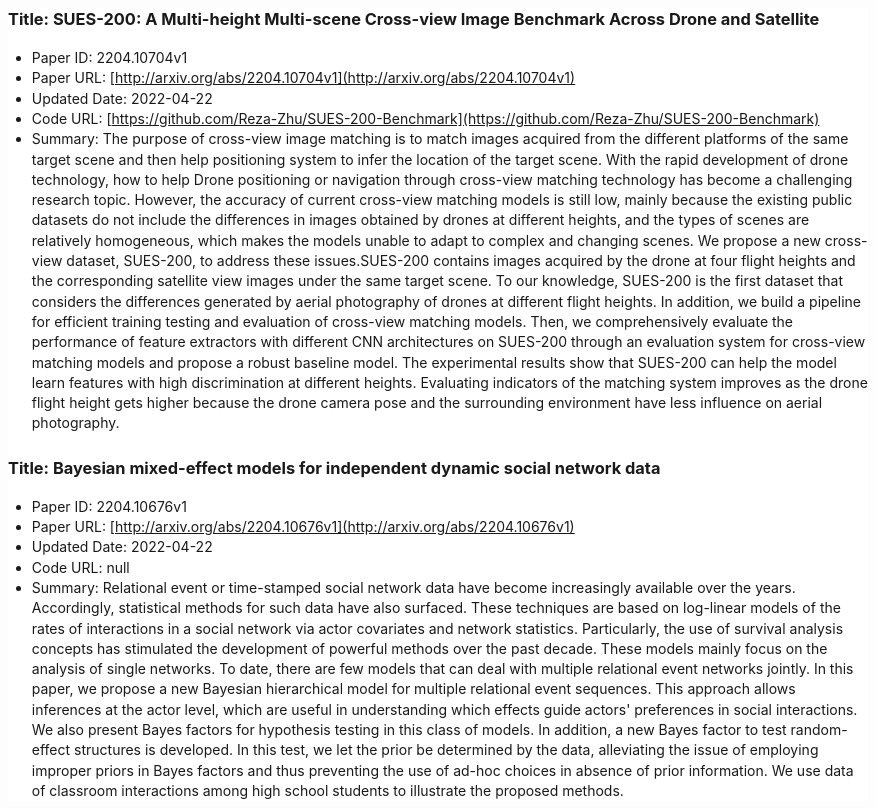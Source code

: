 ### Title: SUES-200: A Multi-height Multi-scene Cross-view Image Benchmark Across Drone and Satellite
* Paper ID: 2204.10704v1
* Paper URL: [http://arxiv.org/abs/2204.10704v1](http://arxiv.org/abs/2204.10704v1)
* Updated Date: 2022-04-22
* Code URL: [https://github.com/Reza-Zhu/SUES-200-Benchmark](https://github.com/Reza-Zhu/SUES-200-Benchmark)
* Summary: The purpose of cross-view image matching is to match images acquired from the
different platforms of the same target scene and then help positioning system
to infer the location of the target scene. With the rapid development of drone
technology, how to help Drone positioning or navigation through cross-view
matching technology has become a challenging research topic. However, the
accuracy of current cross-view matching models is still low, mainly because the
existing public datasets do not include the differences in images obtained by
drones at different heights, and the types of scenes are relatively
homogeneous, which makes the models unable to adapt to complex and changing
scenes. We propose a new cross-view dataset, SUES-200, to address these
issues.SUES-200 contains images acquired by the drone at four flight heights
and the corresponding satellite view images under the same target scene. To our
knowledge, SUES-200 is the first dataset that considers the differences
generated by aerial photography of drones at different flight heights. In
addition, we build a pipeline for efficient training testing and evaluation of
cross-view matching models. Then, we comprehensively evaluate the performance
of feature extractors with different CNN architectures on SUES-200 through an
evaluation system for cross-view matching models and propose a robust baseline
model. The experimental results show that SUES-200 can help the model learn
features with high discrimination at different heights. Evaluating indicators
of the matching system improves as the drone flight height gets higher because
the drone camera pose and the surrounding environment have less influence on
aerial photography.

### Title: Bayesian mixed-effect models for independent dynamic social network data
* Paper ID: 2204.10676v1
* Paper URL: [http://arxiv.org/abs/2204.10676v1](http://arxiv.org/abs/2204.10676v1)
* Updated Date: 2022-04-22
* Code URL: null
* Summary: Relational event or time-stamped social network data have become increasingly
available over the years. Accordingly, statistical methods for such data have
also surfaced. These techniques are based on log-linear models of the rates of
interactions in a social network via actor covariates and network statistics.
Particularly, the use of survival analysis concepts has stimulated the
development of powerful methods over the past decade. These models mainly focus
on the analysis of single networks. To date, there are few models that can deal
with multiple relational event networks jointly. In this paper, we propose a
new Bayesian hierarchical model for multiple relational event sequences. This
approach allows inferences at the actor level, which are useful in
understanding which effects guide actors' preferences in social interactions.
We also present Bayes factors for hypothesis testing in this class of models.
In addition, a new Bayes factor to test random-effect structures is developed.
In this test, we let the prior be determined by the data, alleviating the issue
of employing improper priors in Bayes factors and thus preventing the use of
ad-hoc choices in absence of prior information. We use data of classroom
interactions among high school students to illustrate the proposed methods.
